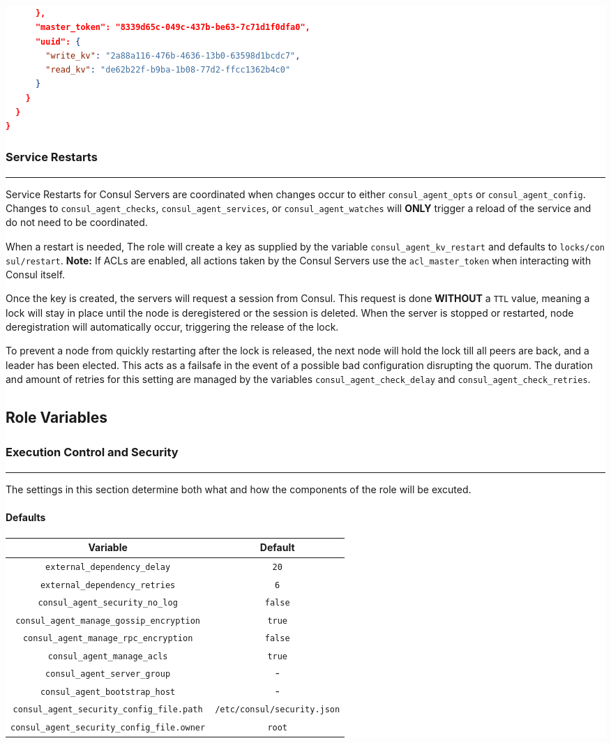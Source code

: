 ```json
      },
      "master_token": "8339d65c-049c-437b-be63-7c71d1f0dfa0",
      "uuid": {
        "write_kv": "2a88a116-476b-4636-13b0-63598d1bcdc7",
        "read_kv": "de62b22f-b9ba-1b08-77d2-ffcc1362b4c0"
      }
    }
  }
}
```



### Service Restarts
----------

Service Restarts for Consul Servers are coordinated when changes occur to either `consul_agent_opts` or `consul_agent_config`. Changes to `consul_agent_checks`, `consul_agent_services`, or `consul_agent_watches` will **ONLY** trigger a reload of the service and do not need to be coordinated.

When a restart is needed, The role will create a key as supplied by the variable `consul_agent_kv_restart` and defaults to `locks/consul/restart`. **Note:** If ACLs are enabled, all actions taken by the Consul Servers use the `acl_master_token` when interacting with Consul itself.

Once the key is created, the servers will request a session from Consul. This request is done **WITHOUT** a `TTL` value, meaning a lock will stay in place until the node is deregistered or the session is deleted. When the server is stopped or restarted, node deregistration will automatically occur, triggering the release of the lock.

To prevent a node from quickly restarting after the lock is released, the next node will hold the lock till all peers are back, and a leader has been elected. This acts as a failsafe in the event of a possible bad configuration disrupting the quorum. The duration and amount of retries for this setting are managed by the variables `consul_agent_check_delay` and `consul_agent_check_retries`.



Role Variables
----------



### Execution Control and Security
----------

The settings in this section determine both what and how the components of the role will be excuted.


#### Defaults
|                  Variable                 |           Default           |
|:-----------------------------------------:|:---------------------------:|
|        `external_dependency_delay`        |             `20`            |
|       `external_dependency_retries`       |             `6`             |
|       `consul_agent_security_no_log`      |           `false`           |
|  `consul_agent_manage_gossip_encryption`  |            `true`           |
|    `consul_agent_manage_rpc_encryption`   |           `false`           |
|         `consul_agent_manage_acls`        |            `true`           |
|        `consul_agent_server_group`        |              -              |
|       `consul_agent_bootstrap_host`       |              -              |
|  `consul_agent_security_config_file.path` | `/etc/consul/security.json` |
| `consul_agent_security_config_file.owner` |            `root`           |